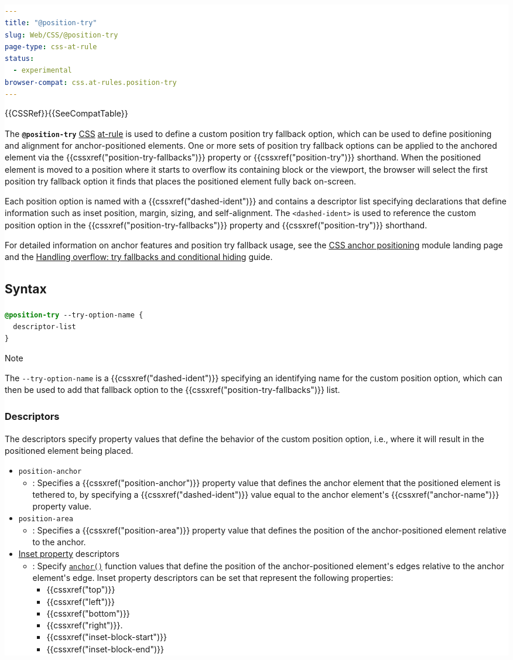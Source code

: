 ```yaml
---
title: "@position-try"
slug: Web/CSS/@position-try
page-type: css-at-rule
status:
  - experimental
browser-compat: css.at-rules.position-try
---
```


{{CSSRef}}{{SeeCompatTable}}

The **`@position-try`** [CSS](/en-US/docs/Web/CSS) [at-rule](/en-US/docs/Web/CSS/At-rule) is used to define a custom position try fallback option, which can be used to define positioning and alignment for anchor-positioned elements. One or more sets of position try fallback options can be applied to the anchored element via the {{cssxref("position-try-fallbacks")}} property or {{cssxref("position-try")}} shorthand. When the positioned element is moved to a position where it starts to overflow its containing block or the viewport, the browser will select the first position try fallback option it finds that places the positioned element fully back on-screen.

Each position option is named with a {{cssxref("dashed-ident")}} and contains a descriptor list specifying declarations that define information such as inset position, margin, sizing, and self-alignment. The `<dashed-ident>` is used to reference the custom position option in the {{cssxref("position-try-fallbacks")}} property and {{cssxref("position-try")}} shorthand.

For detailed information on anchor features and position try fallback usage, see the [CSS anchor positioning](/en-US/docs/Web/CSS/CSS_anchor_positioning) module landing page and the [Handling overflow: try fallbacks and conditional hiding](/en-US/docs/Web/CSS/CSS_anchor_positioning/Try_options_hiding) guide.

## Syntax

```css
@position-try --try-option-name {
  descriptor-list
}
```

> [!NOTE]
> The `--try-option-name` is a {{cssxref("dashed-ident")}} specifying an identifying name for the custom position option, which can then be used to add that fallback option to the {{cssxref("position-try-fallbacks")}} list.

### Descriptors

The descriptors specify property values that define the behavior of the custom position option, i.e., where it will result in the positioned element being placed.

- `position-anchor`
  - : Specifies a {{cssxref("position-anchor")}} property value that defines the anchor element that the positioned element is tethered to, by specifying a {{cssxref("dashed-ident")}} value equal to the anchor element's {{cssxref("anchor-name")}} property value.
- `position-area`
  - : Specifies a {{cssxref("position-area")}} property value that defines the position of the anchor-positioned element relative to the anchor.
- [Inset property](/en-US/docs/Glossary/Inset_properties) descriptors
  - : Specify [`anchor()`](/en-US/docs/Web/CSS/anchor) function values that define the position of the anchor-positioned element's edges relative to the anchor element's edge. Inset property descriptors can be set that represent the following properties:
    - {{cssxref("top")}}
    - {{cssxref("left")}}
    - {{cssxref("bottom")}}
    - {{cssxref("right")}}.
    - {{cssxref("inset-block-start")}}
    - {{cssxref("inset-block-end")}}
